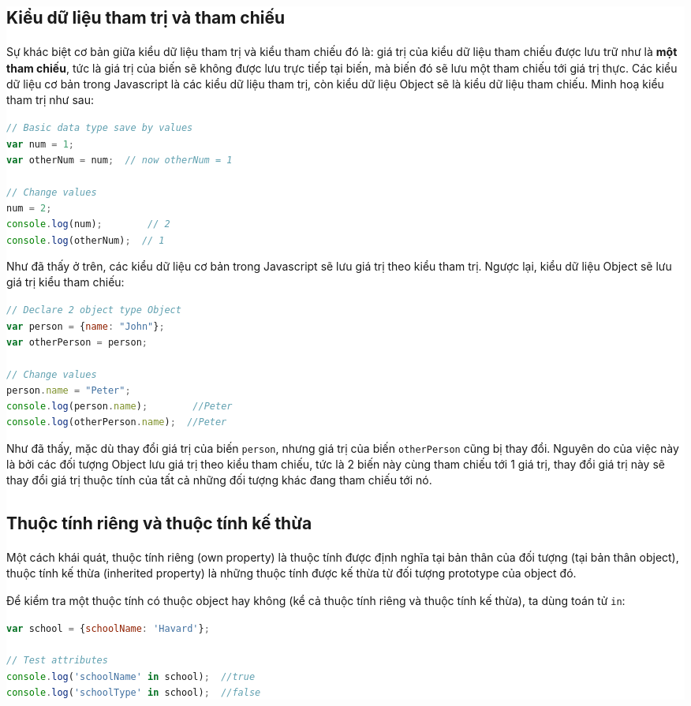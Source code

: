 ## Kiểu dữ liệu tham trị và tham chiếu

Sự khác biệt cơ bản giữa kiểu dữ liệu tham trị và kiểu tham chiếu đó là: giá trị của kiểu dữ liệu tham chiếu được lưu trữ như là **một tham chiếu**, tức là giá trị của biến sẽ không được lưu trực tiếp tại biến, mà biến đó sẽ lưu một tham chiếu tới giá trị thực.
Các kiểu dữ liệu cơ bản trong Javascript là các kiểu dữ liệu tham trị, còn kiểu dữ liệu Object sẽ là kiểu dữ liệu tham chiếu. Minh hoạ kiểu tham trị như sau:

```javascript
// Basic data type save by values
var num = 1;
var otherNum = num;  // now otherNum = 1
 
// Change values
num = 2;
console.log(num);        // 2
console.log(otherNum);  // 1
```

Như đã thấy ở trên, các kiểu dữ liệu cơ bản trong Javascript sẽ lưu giá trị theo kiểu tham trị. Ngược lại, kiểu dữ liệu Object sẽ lưu giá trị kiểu tham chiếu:

```javascript
// Declare 2 object type Object
var person = {name: "John"};
var otherPerson = person;
 
// Change values
person.name = "Peter";
console.log(person.name);        //Peter
console.log(otherPerson.name);  //Peter
```

Như đã thấy, mặc dù thay đổi giá trị của biến `person`, nhưng giá trị của biến `otherPerson` cũng bị thay đổi. Nguyên do của việc này là bởi các đối tượng Object lưu giá trị theo kiểu tham chiếu, tức là 2 biến này cùng tham chiếu tới 1 giá trị, thay đổi giá trị này sẽ thay đổi giá trị thuộc tính của tất cả những đối tượng khác đang tham chiếu tới nó.

## Thuộc tính riêng và thuộc tính kế thừa

Một cách khái quát, thuộc tính riêng (own property) là thuộc tính được định nghĩa tại bản thân của đối tượng (tại bản thân object), thuộc tính kế thừa (inherited property) là những thuộc tính được kế thừa từ đối tượng prototype của object đó. 

Để kiểm tra một thuộc tính có thuộc object hay không (kể cả thuộc tính riêng và thuộc tính kế thừa), ta dùng toán tử `in`:

```javascript
var school = {schoolName: 'Havard'};

// Test attributes
console.log('schoolName' in school);  //true
console.log('schoolType' in school);  //false
```
